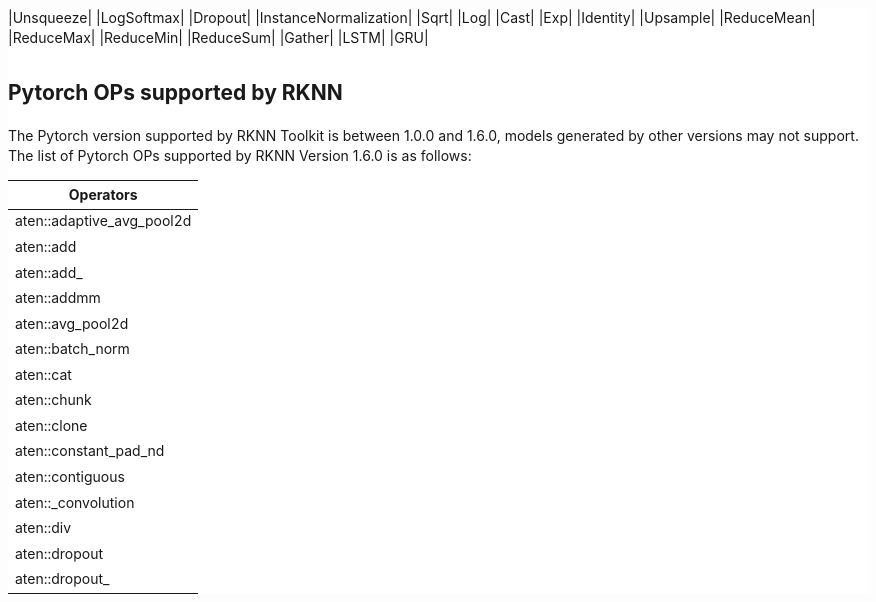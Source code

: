 |Unsqueeze|
|LogSoftmax|
|Dropout|
|InstanceNormalization|
|Sqrt|
|Log|
|Cast|
|Exp|
|Identity|
|Upsample|
|ReduceMean|
|ReduceMax|
|ReduceMin|
|ReduceSum|
|Gather|
|LSTM|
|GRU|


## Pytorch OPs supported by RKNN
The Pytorch version supported by RKNN Toolkit is between 1.0.0 and 1.6.0, models generated by other versions may not support.  
The list of Pytorch OPs supported by RKNN Version 1.6.0 is as follows:

| **Operators** |
|---|
|aten::adaptive_avg_pool2d|
|aten::add|
|aten::add_|
|aten::addmm|
|aten::avg_pool2d|
|aten::batch_norm|
|aten::cat|
|aten::chunk|
|aten::clone|
|aten::constant_pad_nd|
|aten::contiguous|
|aten::_convolution|
|aten::div|
|aten::dropout|
|aten::dropout_|